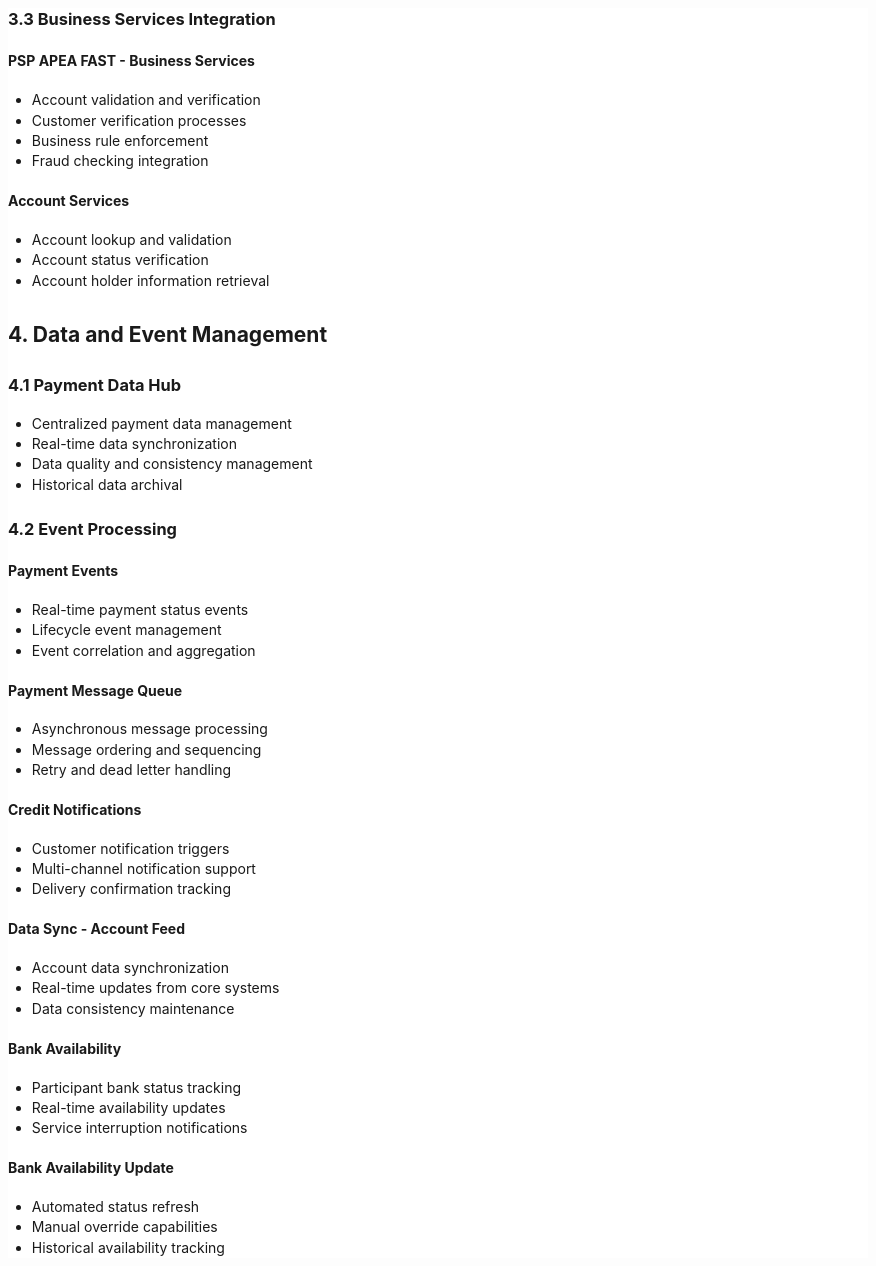 ### 3.3 Business Services Integration

#### PSP APEA FAST - Business Services
- Account validation and verification
- Customer verification processes
- Business rule enforcement
- Fraud checking integration

#### Account Services
- Account lookup and validation
- Account status verification
- Account holder information retrieval

## 4. Data and Event Management

### 4.1 Payment Data Hub
- Centralized payment data management
- Real-time data synchronization
- Data quality and consistency management
- Historical data archival

### 4.2 Event Processing

#### Payment Events
- Real-time payment status events
- Lifecycle event management
- Event correlation and aggregation

#### Payment Message Queue
- Asynchronous message processing
- Message ordering and sequencing
- Retry and dead letter handling

#### Credit Notifications
- Customer notification triggers
- Multi-channel notification support
- Delivery confirmation tracking

#### Data Sync - Account Feed
- Account data synchronization
- Real-time updates from core systems
- Data consistency maintenance

#### Bank Availability
- Participant bank status tracking
- Real-time availability updates
- Service interruption notifications

#### Bank Availability Update
- Automated status refresh
- Manual override capabilities
- Historical availability tracking
